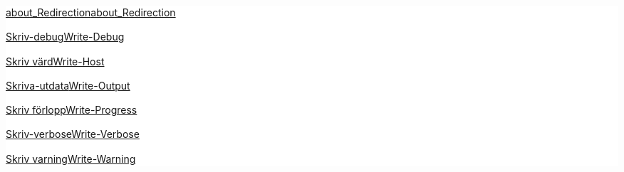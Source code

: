 [<span data-ttu-id="80fad-216">about_Redirection</span><span class="sxs-lookup"><span data-stu-id="80fad-216">about_Redirection</span></span>](../Microsoft.PowerShell.Core/About/about_Redirection.md)

[<span data-ttu-id="80fad-217">Skriv-debug</span><span class="sxs-lookup"><span data-stu-id="80fad-217">Write-Debug</span></span>](Write-Debug.md)

[<span data-ttu-id="80fad-218">Skriv värd</span><span class="sxs-lookup"><span data-stu-id="80fad-218">Write-Host</span></span>](Write-Host.md)

[<span data-ttu-id="80fad-219">Skriva-utdata</span><span class="sxs-lookup"><span data-stu-id="80fad-219">Write-Output</span></span>](Write-Output.md)

[<span data-ttu-id="80fad-220">Skriv förlopp</span><span class="sxs-lookup"><span data-stu-id="80fad-220">Write-Progress</span></span>](Write-Progress.md)

[<span data-ttu-id="80fad-221">Skriv-verbose</span><span class="sxs-lookup"><span data-stu-id="80fad-221">Write-Verbose</span></span>](Write-Verbose.md)

[<span data-ttu-id="80fad-222">Skriv varning</span><span class="sxs-lookup"><span data-stu-id="80fad-222">Write-Warning</span></span>](Write-Warning.md)
